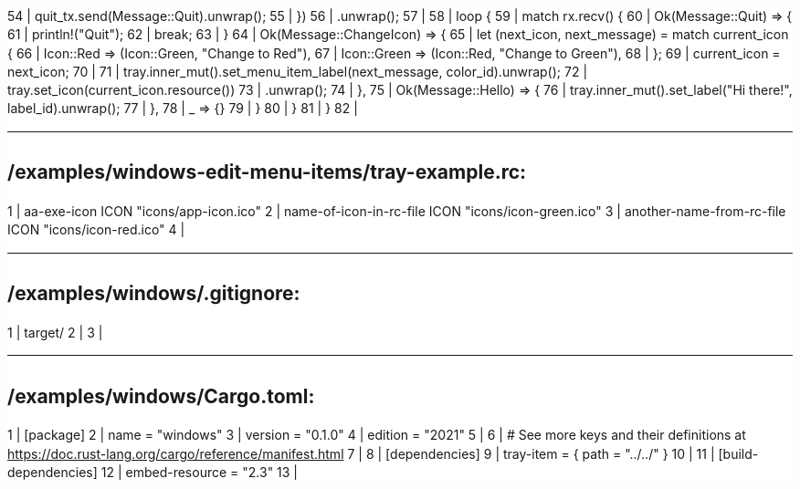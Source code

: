 54 |         quit_tx.send(Message::Quit).unwrap();
55 |     })
56 |     .unwrap();
57 | 
58 |     loop {
59 |         match rx.recv() {
60 |             Ok(Message::Quit) => {
61 |                 println!("Quit");
62 |                 break;
63 |             }
64 |             Ok(Message::ChangeIcon) => {
65 |                 let (next_icon, next_message) = match current_icon {
66 |                     Icon::Red => (Icon::Green, "Change to Red"),
67 |                     Icon::Green => (Icon::Red, "Change to Green"),
68 |                 };
69 |                 current_icon = next_icon;
70 | 
71 |                 tray.inner_mut().set_menu_item_label(next_message, color_id).unwrap();
72 |                 tray.set_icon(current_icon.resource())
73 |                     .unwrap();
74 |             },
75 |             Ok(Message::Hello) => {
76 |                 tray.inner_mut().set_label("Hi there!", label_id).unwrap();
77 |             },
78 |             _ => {}
79 |         }
80 |     }
81 | }
82 | 


--------------------------------------------------------------------------------
/examples/windows-edit-menu-items/tray-example.rc:
--------------------------------------------------------------------------------
1 | aa-exe-icon ICON "icons/app-icon.ico"
2 | name-of-icon-in-rc-file ICON "icons/icon-green.ico"
3 | another-name-from-rc-file ICON "icons/icon-red.ico"
4 | 


--------------------------------------------------------------------------------
/examples/windows/.gitignore:
--------------------------------------------------------------------------------
1 | target/
2 | 
3 | 


--------------------------------------------------------------------------------
/examples/windows/Cargo.toml:
--------------------------------------------------------------------------------
 1 | [package]
 2 | name = "windows"
 3 | version = "0.1.0"
 4 | edition = "2021"
 5 | 
 6 | # See more keys and their definitions at https://doc.rust-lang.org/cargo/reference/manifest.html
 7 | 
 8 | [dependencies]
 9 | tray-item = { path = "../../" }
10 | 
11 | [build-dependencies]
12 | embed-resource = "2.3"
13 | 